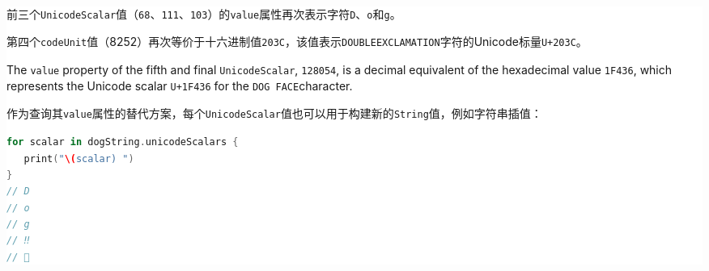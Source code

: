 前三个`UnicodeScalar`值（`68`、`111`、`103`）的`value`属性再次表示字符`D`、`o`和`g`。

第四个`codeUnit`值（8252）再次等价于十六进制值`203C`，该值表示`DOUBLEEXCLAMATION`字符的Unicode标量`U+203C`。

The `value` property of the fifth and final `UnicodeScalar`, `128054`, is a decimal equivalent of the hexadecimal value `1F436`, which represents the Unicode scalar `U+1F436` for the `DOG FACE`character.

作为查询其`value`属性的替代方案，每个`UnicodeScalar`值也可以用于构建新的`String`值，例如字符串插值：

```swift
for scalar in dogString.unicodeScalars {
   print("\(scalar) ")
}
// D
// o
// g
// ‼
// 🐶
```

